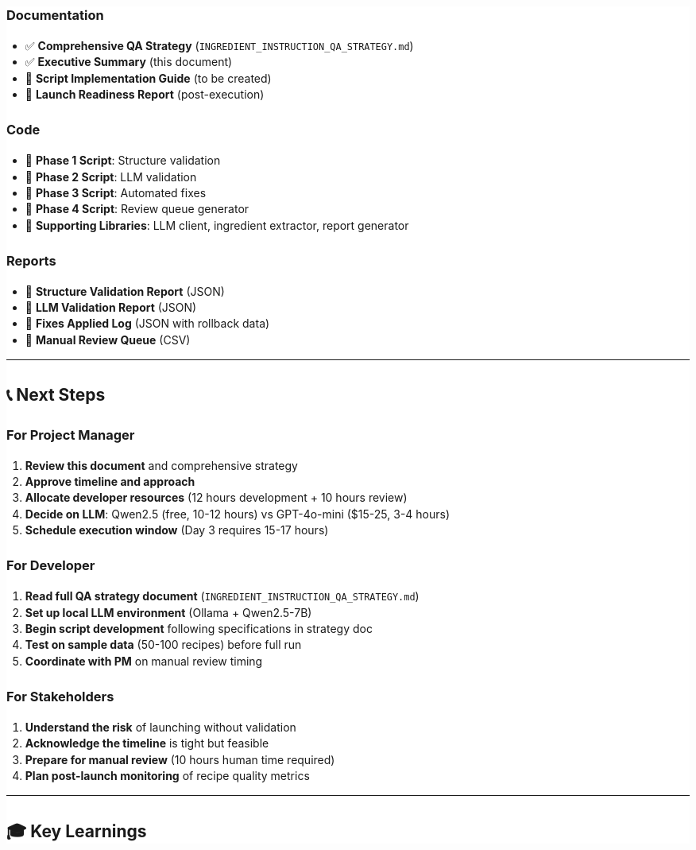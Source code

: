 ### Documentation

- ✅ **Comprehensive QA Strategy** (`INGREDIENT_INSTRUCTION_QA_STRATEGY.md`)
- ✅ **Executive Summary** (this document)
- 🔄 **Script Implementation Guide** (to be created)
- 🔄 **Launch Readiness Report** (post-execution)

### Code

- 🔄 **Phase 1 Script**: Structure validation
- 🔄 **Phase 2 Script**: LLM validation
- 🔄 **Phase 3 Script**: Automated fixes
- 🔄 **Phase 4 Script**: Review queue generator
- 🔄 **Supporting Libraries**: LLM client, ingredient extractor, report generator

### Reports

- 🔄 **Structure Validation Report** (JSON)
- 🔄 **LLM Validation Report** (JSON)
- 🔄 **Fixes Applied Log** (JSON with rollback data)
- 🔄 **Manual Review Queue** (CSV)

---

## 📞 Next Steps

### For Project Manager

1. **Review this document** and comprehensive strategy
2. **Approve timeline and approach**
3. **Allocate developer resources** (12 hours development + 10 hours review)
4. **Decide on LLM**: Qwen2.5 (free, 10-12 hours) vs GPT-4o-mini ($15-25, 3-4 hours)
5. **Schedule execution window** (Day 3 requires 15-17 hours)

### For Developer

1. **Read full QA strategy document** (`INGREDIENT_INSTRUCTION_QA_STRATEGY.md`)
2. **Set up local LLM environment** (Ollama + Qwen2.5-7B)
3. **Begin script development** following specifications in strategy doc
4. **Test on sample data** (50-100 recipes) before full run
5. **Coordinate with PM** on manual review timing

### For Stakeholders

1. **Understand the risk** of launching without validation
2. **Acknowledge the timeline** is tight but feasible
3. **Prepare for manual review** (10 hours human time required)
4. **Plan post-launch monitoring** of recipe quality metrics

---

## 🎓 Key Learnings
